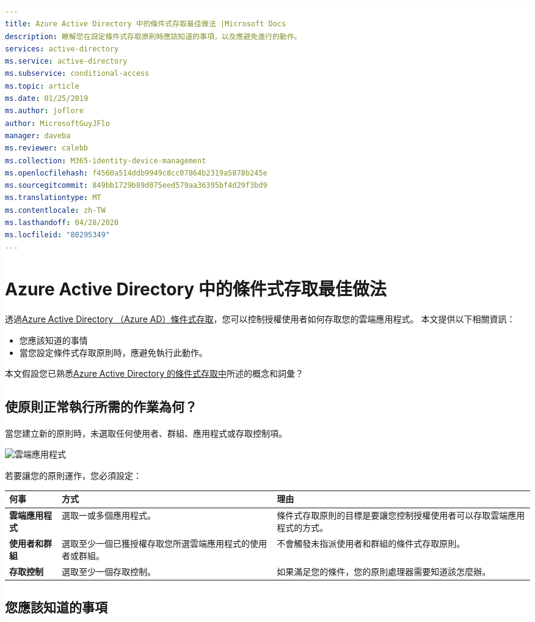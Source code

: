 ```yaml
---
title: Azure Active Directory 中的條件式存取最佳做法 |Microsoft Docs
description: 瞭解您在設定條件式存取原則時應該知道的事項，以及應避免進行的動作。
services: active-directory
ms.service: active-directory
ms.subservice: conditional-access
ms.topic: article
ms.date: 01/25/2019
ms.author: joflore
author: MicrosoftGuyJFlo
manager: daveba
ms.reviewer: calebb
ms.collection: M365-identity-device-management
ms.openlocfilehash: f4560a514ddb9949c8cc07864b2319a5878b245e
ms.sourcegitcommit: 849bb1729b89d075eed579aa36395bf4d29f3bd9
ms.translationtype: MT
ms.contentlocale: zh-TW
ms.lasthandoff: 04/28/2020
ms.locfileid: "80295349"
---
```

# <a name="best-practices-for-conditional-access-in-azure-active-directory"></a>Azure Active Directory 中的條件式存取最佳做法

透過[Azure Active Directory （Azure AD）條件式存取](../active-directory-conditional-access-azure-portal.md)，您可以控制授權使用者如何存取您的雲端應用程式。 本文提供以下相關資訊：

- 您應該知道的事情 
- 當您設定條件式存取原則時，應避免執行此動作。 

本文假設您已熟悉[Azure Active Directory 的條件式存取中](../active-directory-conditional-access-azure-portal.md)所述的概念和詞彙？

## <a name="whats-required-to-make-a-policy-work"></a>使原則正常執行所需的作業為何？

當您建立新的原則時，未選取任何使用者、群組、應用程式或存取控制項。

![雲端應用程式](./media/best-practices/02.png)

若要讓您的原則運作，您必須設定：

| 何事           | 方式                                  | 理由 |
| :--            | :--                                  | :-- |
| **雲端應用程式** |選取一或多個應用程式。  | 條件式存取原則的目標是要讓您控制授權使用者可以存取雲端應用程式的方式。|
| **使用者和群組** | 選取至少一個已獲授權存取您所選雲端應用程式的使用者或群組。 | 不會觸發未指派使用者和群組的條件式存取原則。 |
| **存取控制** | 選取至少一個存取控制。 | 如果滿足您的條件，您的原則處理器需要知道該怎麼辦。 |

## <a name="what-you-should-know"></a>您應該知道的事項
